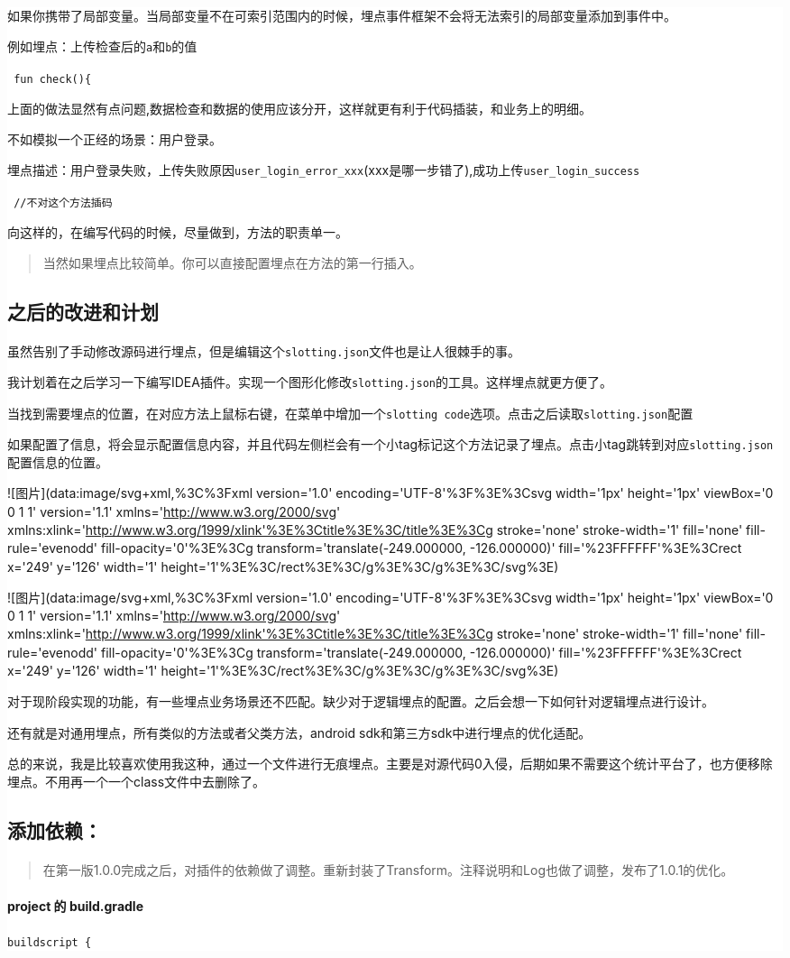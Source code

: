 
如果你携带了局部变量。当局部变量不在可索引范围内的时候，埋点事件框架不会将无法索引的局部变量添加到事件中。

例如埋点：上传检查后的`a`和`b`的值

```
 fun check(){
```

  

上面的做法显然有点问题,数据检查和数据的使用应该分开，这样就更有利于代码插装，和业务上的明细。

  

不如模拟一个正经的场景：用户登录。

埋点描述：用户登录失败，上传失败原因`user_login_error_xxx`(xxx是哪一步错了),成功上传`user_login_success`

```
 //不对这个方法插码
```

  

向这样的，在编写代码的时候，尽量做到，方法的职责单一。

> 当然如果埋点比较简单。你可以直接配置埋点在方法的第一行插入。

## 之后的改进和计划

虽然告别了手动修改源码进行埋点，但是编辑这个`slotting.json`文件也是让人很棘手的事。

  

我计划着在之后学习一下编写IDEA插件。实现一个图形化修改`slotting.json`的工具。这样埋点就更方便了。

  

当找到需要埋点的位置，在对应方法上鼠标右键，在菜单中增加一个`slotting code`选项。点击之后读取`slotting.json`配置

  

如果配置了信息，将会显示配置信息内容，并且代码左侧栏会有一个小tag标记这个方法记录了埋点。点击小tag跳转到对应`slotting.json`配置信息的位置。

![图片](data:image/svg+xml,%3C%3Fxml version='1.0' encoding='UTF-8'%3F%3E%3Csvg width='1px' height='1px' viewBox='0 0 1 1' version='1.1' xmlns='http://www.w3.org/2000/svg' xmlns:xlink='http://www.w3.org/1999/xlink'%3E%3Ctitle%3E%3C/title%3E%3Cg stroke='none' stroke-width='1' fill='none' fill-rule='evenodd' fill-opacity='0'%3E%3Cg transform='translate(-249.000000, -126.000000)' fill='%23FFFFFF'%3E%3Crect x='249' y='126' width='1' height='1'%3E%3C/rect%3E%3C/g%3E%3C/g%3E%3C/svg%3E)

![图片](data:image/svg+xml,%3C%3Fxml version='1.0' encoding='UTF-8'%3F%3E%3Csvg width='1px' height='1px' viewBox='0 0 1 1' version='1.1' xmlns='http://www.w3.org/2000/svg' xmlns:xlink='http://www.w3.org/1999/xlink'%3E%3Ctitle%3E%3C/title%3E%3Cg stroke='none' stroke-width='1' fill='none' fill-rule='evenodd' fill-opacity='0'%3E%3Cg transform='translate(-249.000000, -126.000000)' fill='%23FFFFFF'%3E%3Crect x='249' y='126' width='1' height='1'%3E%3C/rect%3E%3C/g%3E%3C/g%3E%3C/svg%3E)

对于现阶段实现的功能，有一些埋点业务场景还不匹配。缺少对于逻辑埋点的配置。之后会想一下如何针对逻辑埋点进行设计。

  

还有就是对通用埋点，所有类似的方法或者父类方法，android sdk和第三方sdk中进行埋点的优化适配。

  

总的来说，我是比较喜欢使用我这种，通过一个文件进行无痕埋点。主要是对源代码0入侵，后期如果不需要这个统计平台了，也方便移除埋点。不用再一个一个class文件中去删除了。

## 添加依赖：

> 在第一版1.0.0完成之后，对插件的依赖做了调整。重新封装了Transform。注释说明和Log也做了调整，发布了1.0.1的优化。

#### project 的 build.gradle

```
buildscript {
```
